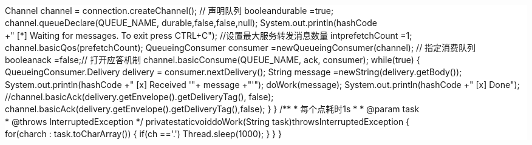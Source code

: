 Channel channel = connection.createChannel();
// 声明队列
booleandurable =true;
channel.queueDeclare(QUEUE_NAME, durable,false,false,null);
System.out.println(hashCode
+" [*] Waiting for messages. To exit press CTRL+C");
//设置最大服务转发消息数量
intprefetchCount =1;
channel.basicQos(prefetchCount);
QueueingConsumer consumer =newQueueingConsumer(channel);
// 指定消费队列
booleanack =false;// 打开应答机制
channel.basicConsume(QUEUE_NAME, ack, consumer);
while(true)
{
QueueingConsumer.Delivery delivery = consumer.nextDelivery();
String message =newString(delivery.getBody());
System.out.println(hashCode +" [x] Received '"+ message +"'");
doWork(message);
System.out.println(hashCode +" [x] Done");
//channel.basicAck(delivery.getEnvelope().getDeliveryTag(), false);
channel.basicAck(delivery.getEnvelope().getDeliveryTag(),false);
}
}
/**
* 每个点耗时1s
*
* @param task
* @throws InterruptedException
*/
privatestaticvoiddoWork(String task)throwsInterruptedException
{
for(charch : task.toCharArray())
{
if(ch =='.')
Thread.sleep(1000);
}
}
}


